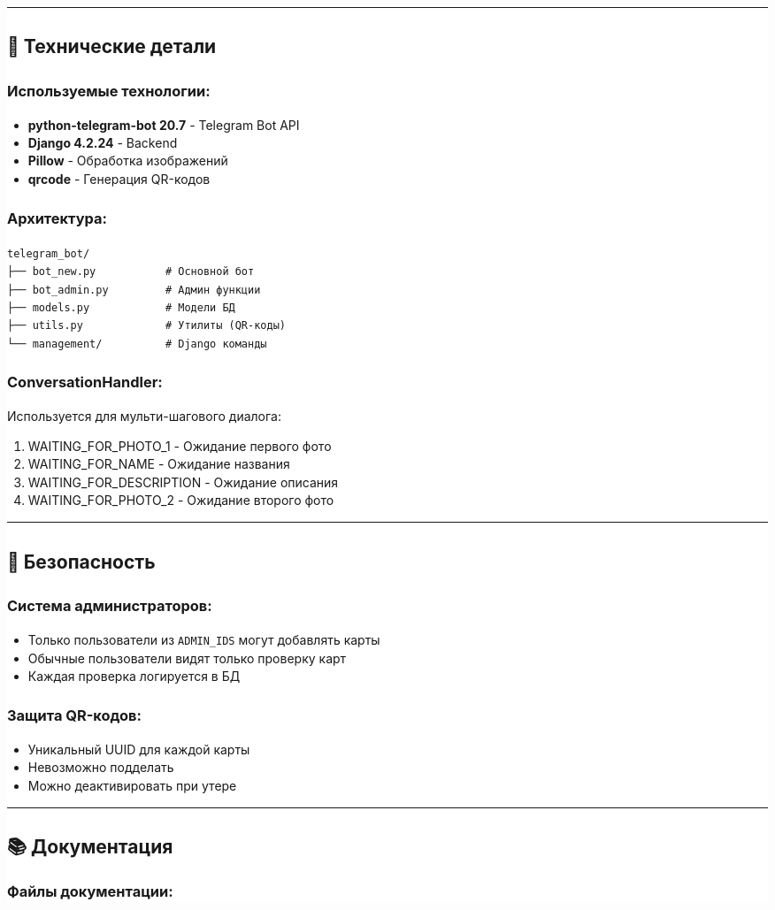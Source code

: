 
---

## 🔧 Технические детали

### Используемые технологии:

- **python-telegram-bot 20.7** - Telegram Bot API
- **Django 4.2.24** - Backend
- **Pillow** - Обработка изображений
- **qrcode** - Генерация QR-кодов

### Архитектура:

```
telegram_bot/
├── bot_new.py           # Основной бот
├── bot_admin.py         # Админ функции
├── models.py            # Модели БД
├── utils.py             # Утилиты (QR-коды)
└── management/          # Django команды
```

### ConversationHandler:

Используется для мульти-шагового диалога:
1. WAITING_FOR_PHOTO_1 - Ожидание первого фото
2. WAITING_FOR_NAME - Ожидание названия
3. WAITING_FOR_DESCRIPTION - Ожидание описания
4. WAITING_FOR_PHOTO_2 - Ожидание второго фото

---

## 🔐 Безопасность

### Система администраторов:

- Только пользователи из `ADMIN_IDS` могут добавлять карты
- Обычные пользователи видят только проверку карт
- Каждая проверка логируется в БД

### Защита QR-кодов:

- Уникальный UUID для каждой карты
- Невозможно подделать
- Можно деактивировать при утере

---

## 📚 Документация

### Файлы документации:
